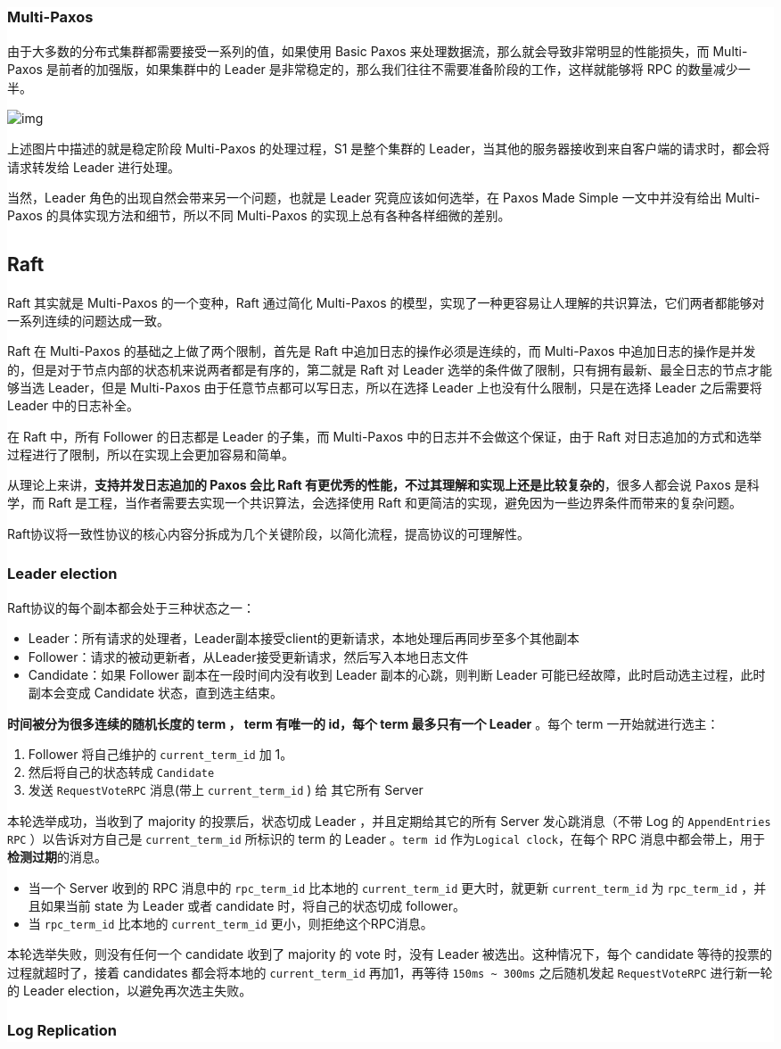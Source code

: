 ### Multi-Paxos

由于大多数的分布式集群都需要接受一系列的值，如果使用 Basic Paxos 来处理数据流，那么就会导致非常明显的性能损失，而 Multi-Paxos 是前者的加强版，如果集群中的 Leader 是非常稳定的，那么我们往往不需要准备阶段的工作，这样就能够将 RPC 的数量减少一半。

![img](https://hadyang.github.io/interview/docs/architecture/distributed/consensus/assists/multi-paxos-example.png)

上述图片中描述的就是稳定阶段 Multi-Paxos 的处理过程，S1 是整个集群的 Leader，当其他的服务器接收到来自客户端的请求时，都会将请求转发给 Leader 进行处理。

当然，Leader 角色的出现自然会带来另一个问题，也就是 Leader 究竟应该如何选举，在 Paxos Made Simple 一文中并没有给出 Multi-Paxos 的具体实现方法和细节，所以不同 Multi-Paxos 的实现上总有各种各样细微的差别。

## Raft

Raft 其实就是 Multi-Paxos 的一个变种，Raft 通过简化 Multi-Paxos 的模型，实现了一种更容易让人理解的共识算法，它们两者都能够对一系列连续的问题达成一致。

Raft 在 Multi-Paxos 的基础之上做了两个限制，首先是 Raft 中追加日志的操作必须是连续的，而 Multi-Paxos 中追加日志的操作是并发的，但是对于节点内部的状态机来说两者都是有序的，第二就是 Raft 对 Leader 选举的条件做了限制，只有拥有最新、最全日志的节点才能够当选 Leader，但是 Multi-Paxos 由于任意节点都可以写日志，所以在选择 Leader 上也没有什么限制，只是在选择 Leader 之后需要将 Leader 中的日志补全。

在 Raft 中，所有 Follower 的日志都是 Leader 的子集，而 Multi-Paxos 中的日志并不会做这个保证，由于 Raft 对日志追加的方式和选举过程进行了限制，所以在实现上会更加容易和简单。

从理论上来讲，**支持并发日志追加的 Paxos 会比 Raft 有更优秀的性能，不过其理解和实现上还是比较复杂的**，很多人都会说 Paxos 是科学，而 Raft 是工程，当作者需要去实现一个共识算法，会选择使用 Raft 和更简洁的实现，避免因为一些边界条件而带来的复杂问题。

Raft协议将一致性协议的核心内容分拆成为几个关键阶段，以简化流程，提高协议的可理解性。

### Leader election

Raft协议的每个副本都会处于三种状态之一：

- Leader：所有请求的处理者，Leader副本接受client的更新请求，本地处理后再同步至多个其他副本
- Follower：请求的被动更新者，从Leader接受更新请求，然后写入本地日志文件
- Candidate：如果 Follower 副本在一段时间内没有收到 Leader 副本的心跳，则判断 Leader 可能已经故障，此时启动选主过程，此时副本会变成 Candidate 状态，直到选主结束。

**时间被分为很多连续的随机长度的 term ， term 有唯一的 id，每个 term 最多只有一个 Leader** 。每个 term 一开始就进行选主：

1. Follower 将自己维护的 `current_term_id` 加 1。
2. 然后将自己的状态转成 `Candidate`
3. 发送 `RequestVoteRPC` 消息(带上 `current_term_id` ) 给 其它所有 Server

本轮选举成功，当收到了 majority 的投票后，状态切成 Leader ，并且定期给其它的所有 Server 发心跳消息（不带 Log 的 `AppendEntriesRPC` ）以告诉对方自己是 `current_term_id` 所标识的 term 的 Leader 。`term id` 作为`Logical clock`，在每个 RPC 消息中都会带上，用于**检测过期**的消息。

- 当一个 Server 收到的 RPC 消息中的 `rpc_term_id` 比本地的 `current_term_id` 更大时，就更新 `current_term_id` 为 `rpc_term_id` ，并且如果当前 state 为 Leader 或者 candidate 时，将自己的状态切成 follower。
- 当 `rpc_term_id` 比本地的 `current_term_id` 更小，则拒绝这个RPC消息。

本轮选举失败，则没有任何一个 candidate 收到了 majority 的 vote 时，没有 Leader 被选出。这种情况下，每个 candidate 等待的投票的过程就超时了，接着 candidates 都会将本地的 `current_term_id` 再加1，再等待 `150ms ~ 300ms` 之后随机发起 `RequestVoteRPC` 进行新一轮的 Leader election，以避免再次选主失败。

### Log Replication
